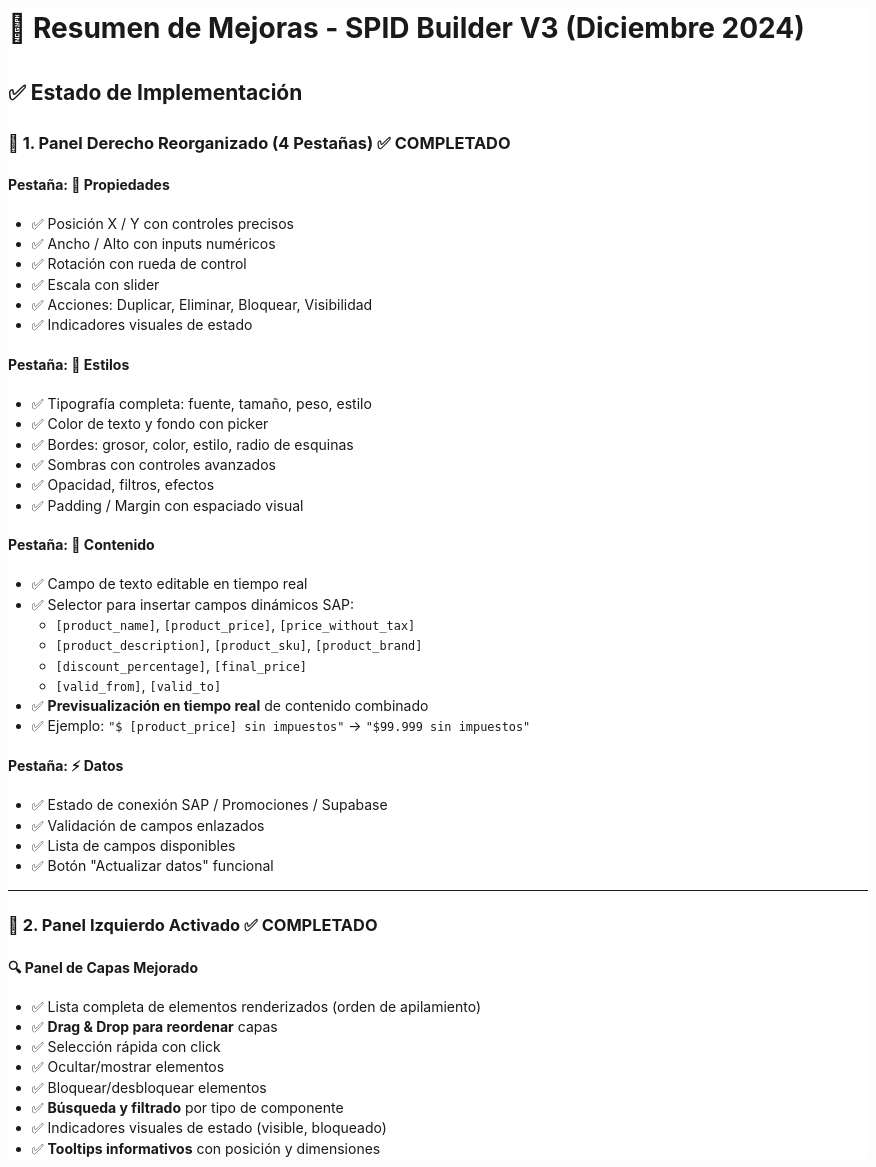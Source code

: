 # 🚀 Resumen de Mejoras - SPID Builder V3 (Diciembre 2024)

## ✅ **Estado de Implementación**

### 🧩 **1. Panel Derecho Reorganizado (4 Pestañas)** ✅ **COMPLETADO**

#### **Pestaña: 🔧 Propiedades**
- ✅ Posición X / Y con controles precisos
- ✅ Ancho / Alto con inputs numéricos
- ✅ Rotación con rueda de control
- ✅ Escala con slider
- ✅ Acciones: Duplicar, Eliminar, Bloquear, Visibilidad
- ✅ Indicadores visuales de estado

#### **Pestaña: 🎨 Estilos**
- ✅ Tipografía completa: fuente, tamaño, peso, estilo
- ✅ Color de texto y fondo con picker
- ✅ Bordes: grosor, color, estilo, radio de esquinas
- ✅ Sombras con controles avanzados
- ✅ Opacidad, filtros, efectos
- ✅ Padding / Margin con espaciado visual

#### **Pestaña: 📝 Contenido**
- ✅ Campo de texto editable en tiempo real
- ✅ Selector para insertar campos dinámicos SAP:
  - `[product_name]`, `[product_price]`, `[price_without_tax]`
  - `[product_description]`, `[product_sku]`, `[product_brand]`
  - `[discount_percentage]`, `[final_price]`
  - `[valid_from]`, `[valid_to]`
- ✅ **Previsualización en tiempo real** de contenido combinado
- ✅ Ejemplo: `"$ [product_price] sin impuestos"` → `"$99.999 sin impuestos"`

#### **Pestaña: ⚡ Datos**
- ✅ Estado de conexión SAP / Promociones / Supabase
- ✅ Validación de campos enlazados
- ✅ Lista de campos disponibles
- ✅ Botón "Actualizar datos" funcional

---

### 📑 **2. Panel Izquierdo Activado** ✅ **COMPLETADO**

#### **🔍 Panel de Capas Mejorado**
- ✅ Lista completa de elementos renderizados (orden de apilamiento)
- ✅ **Drag & Drop para reordenar** capas
- ✅ Selección rápida con click
- ✅ Ocultar/mostrar elementos
- ✅ Bloquear/desbloquear elementos
- ✅ **Búsqueda y filtrado** por tipo de componente
- ✅ Indicadores visuales de estado (visible, bloqueado)
- ✅ **Tooltips informativos** con posición y dimensiones
